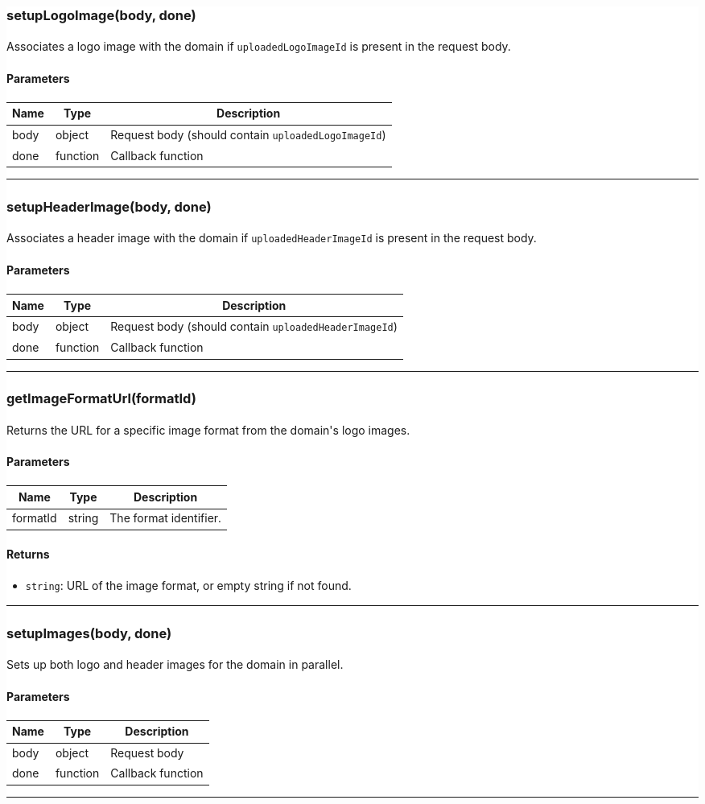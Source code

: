 
### setupLogoImage(body, done)

Associates a logo image with the domain if `uploadedLogoImageId` is present in the request body.

#### Parameters

| Name | Type   | Description                        |
|------|--------|------------------------------------|
| body | object | Request body (should contain `uploadedLogoImageId`) |
| done | function | Callback function                |

---

### setupHeaderImage(body, done)

Associates a header image with the domain if `uploadedHeaderImageId` is present in the request body.

#### Parameters

| Name | Type   | Description                        |
|------|--------|------------------------------------|
| body | object | Request body (should contain `uploadedHeaderImageId`) |
| done | function | Callback function                |

---

### getImageFormatUrl(formatId)

Returns the URL for a specific image format from the domain's logo images.

#### Parameters

| Name     | Type   | Description              |
|----------|--------|--------------------------|
| formatId | string | The format identifier.   |

#### Returns

- `string`: URL of the image format, or empty string if not found.

---

### setupImages(body, done)

Sets up both logo and header images for the domain in parallel.

#### Parameters

| Name | Type   | Description                        |
|------|--------|------------------------------------|
| body | object | Request body                       |
| done | function | Callback function                |

---